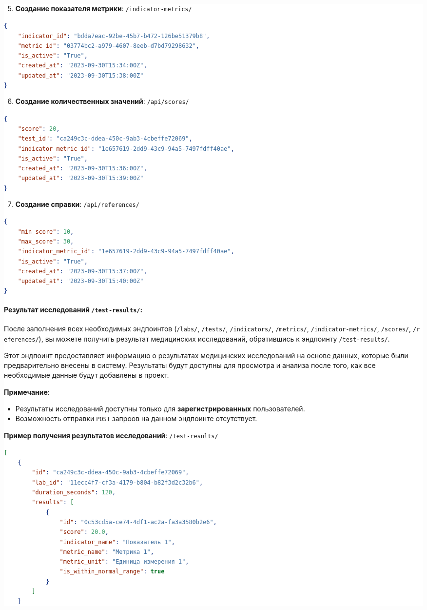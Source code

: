 5. **Создание показателя метрики**: `/indicator-metrics/`
```json
{
    "indicator_id": "bdda7eac-92be-45b7-b472-126be51379b8",
    "metric_id": "03774bc2-a979-4607-8eeb-d7bd79298632",
    "is_active": "True",
    "created_at": "2023-09-30T15:34:00Z",
    "updated_at": "2023-09-30T15:38:00Z"
}
```

6. **Создание количественных значений**: `/api/scores/`
```json
{
    "score": 20,
    "test_id": "ca249c3c-ddea-450c-9ab3-4cbeffe72069",
    "indicator_metric_id": "1e657619-2dd9-43c9-94a5-7497fdff40ae",
    "is_active": "True",
    "created_at": "2023-09-30T15:36:00Z",
    "updated_at": "2023-09-30T15:39:00Z"
}
```

7. **Создание справки**: `/api/references/`
```json
{
    "min_score": 10,
    "max_score": 30,
    "indicator_metric_id": "1e657619-2dd9-43c9-94a5-7497fdff40ae",
    "is_active": "True",
    "created_at": "2023-09-30T15:37:00Z",
    "updated_at": "2023-09-30T15:40:00Z"
}
```

#### Результат исследований `/test-results/`:

После заполнения всех необходимых эндпоинтов (`/labs/`, `/tests/`, `/indicators/`, `/metrics/`, `/indicator-metrics/`, `/scores/`, `/references/`), вы можете получить результат медицинских исследований, обратившись к эндпоинту `/test-results/`.

Этот эндпоинт предоставляет информацию о результатах медицинских исследований на основе данных, которые были предварительно внесены в систему. Результаты будут доступны для просмотра и анализа после того, как все необходимые данные будут добавлены в проект.

**Примечание**:

- Результаты исследований доступны только для **зарегистрированных** пользователей.
- Возможность отправки `POST` запроов на данном эндпоинте отсутствует.

**Пример получения результатов исследований**: `/test-results/`
```json
[
    {
        "id": "ca249c3c-ddea-450c-9ab3-4cbeffe72069",
        "lab_id": "11ecc4f7-cf3a-4179-b804-b82f3d2c32b6",
        "duration_seconds": 120,
        "results": [
            {
                "id": "0c53cd5a-ce74-4df1-ac2a-fa3a3580b2e6",
                "score": 20.0,
                "indicator_name": "Показатель 1",
                "metric_name": "Метрика 1",
                "metric_unit": "Единица измерения 1",
                "is_within_normal_range": true
            }
        ]
    }
```